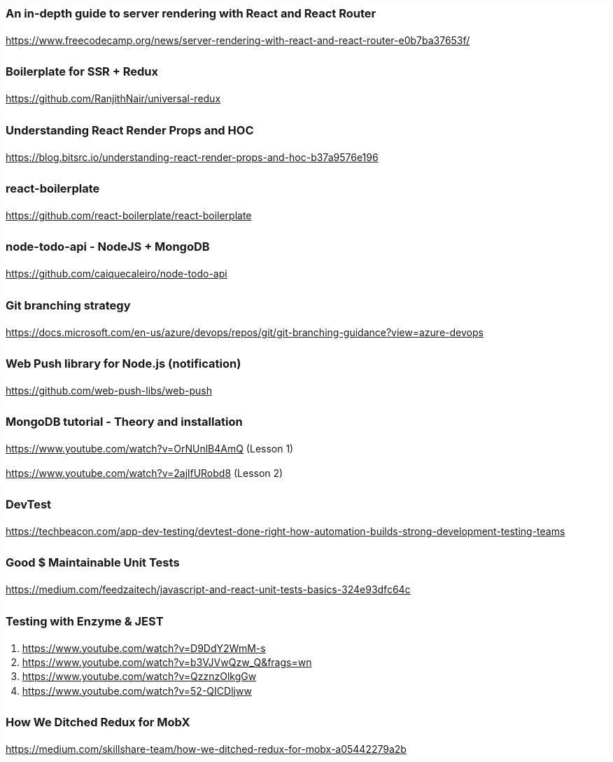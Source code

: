 
### An in-depth guide to server rendering with React and React Router
https://www.freecodecamp.org/news/server-rendering-with-react-and-react-router-e0b7ba37653f/ 

### Boilerplate for SSR + Redux
https://github.com/RanjithNair/universal-redux 


### Understanding React Render Props and HOC
https://blog.bitsrc.io/understanding-react-render-props-and-hoc-b37a9576e196


### react-boilerplate 
https://github.com/react-boilerplate/react-boilerplate


### node-todo-api  - NodeJS + MongoDB 
https://github.com/caiquecaleiro/node-todo-api


### Git branching strategy
https://docs.microsoft.com/en-us/azure/devops/repos/git/git-branching-guidance?view=azure-devops


### Web Push library for Node.js (notification)
https://github.com/web-push-libs/web-push

### MongoDB tutorial - Theory and installation 
https://www.youtube.com/watch?v=OrNUnlB4AmQ (Lesson 1)

https://www.youtube.com/watch?v=2ajlfURobd8 (Lesson 2)


### DevTest 
https://techbeacon.com/app-dev-testing/devtest-done-right-how-automation-builds-strong-development-testing-teams

### Good $ Maintainable Unit Tests
https://medium.com/feedzaitech/javascript-and-react-unit-tests-basics-324e93dfc64c


### Testing with Enzyme & JEST

1. https://www.youtube.com/watch?v=D9DdY2WmM-s
2. https://www.youtube.com/watch?v=b3VJVwQzw_Q&frags=wn
3. https://www.youtube.com/watch?v=QzznzOlkgGw
4. https://www.youtube.com/watch?v=52-QICDljww

### How We Ditched Redux for MobX
https://medium.com/skillshare-team/how-we-ditched-redux-for-mobx-a05442279a2b

